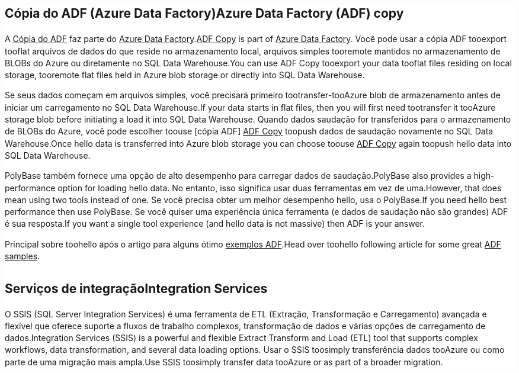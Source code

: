 ## <a name="azure-data-factory-adf-copy"></a><span data-ttu-id="f4687-110">Cópia do ADF (Azure Data Factory)</span><span class="sxs-lookup"><span data-stu-id="f4687-110">Azure Data Factory (ADF) copy</span></span>
<span data-ttu-id="f4687-111">A [Cópia do ADF][ADF Copy] faz parte do [Azure Data Factory][Azure Data Factory].</span><span class="sxs-lookup"><span data-stu-id="f4687-111">[ADF Copy][ADF Copy] is part of [Azure Data Factory][Azure Data Factory].</span></span> <span data-ttu-id="f4687-112">Você pode usar a cópia ADF tooexport tooflat arquivos de dados do que reside no armazenamento local, arquivos simples tooremote mantidos no armazenamento de BLOBs do Azure ou diretamente no SQL Data Warehouse.</span><span class="sxs-lookup"><span data-stu-id="f4687-112">You can use ADF Copy tooexport your data tooflat files residing on local storage, tooremote flat files held in Azure blob storage or directly into SQL Data Warehouse.</span></span>

<span data-ttu-id="f4687-113">Se seus dados começam em arquivos simples, você precisará primeiro tootransfer-tooAzure blob de armazenamento antes de iniciar um carregamento no SQL Data Warehouse.</span><span class="sxs-lookup"><span data-stu-id="f4687-113">If your data starts in flat files, then you will first need tootransfer it tooAzure storage blob before initiating a load it into SQL Data Warehouse.</span></span> <span data-ttu-id="f4687-114">Quando dados saudação for transferidos para o armazenamento de BLOBs do Azure, você pode escolher toouse [cópia ADF] [ ADF Copy] toopush dados de saudação novamente no SQL Data Warehouse.</span><span class="sxs-lookup"><span data-stu-id="f4687-114">Once hello data is transferred into Azure blob storage you can choose toouse [ADF Copy][ADF Copy] again toopush hello data into SQL Data Warehouse.</span></span>

<span data-ttu-id="f4687-115">PolyBase também fornece uma opção de alto desempenho para carregar dados de saudação.</span><span class="sxs-lookup"><span data-stu-id="f4687-115">PolyBase also provides a high-performance option for loading hello data.</span></span> <span data-ttu-id="f4687-116">No entanto, isso significa usar duas ferramentas em vez de uma.</span><span class="sxs-lookup"><span data-stu-id="f4687-116">However, that does mean using two tools instead of one.</span></span> <span data-ttu-id="f4687-117">Se você precisa obter um melhor desempenho hello, usa o PolyBase.</span><span class="sxs-lookup"><span data-stu-id="f4687-117">If you need hello best performance then use PolyBase.</span></span> <span data-ttu-id="f4687-118">Se você quiser uma experiência única ferramenta (e dados de saudação não são grandes) ADF é sua resposta.</span><span class="sxs-lookup"><span data-stu-id="f4687-118">If you want a single tool experience (and hello data is not massive) then ADF is your answer.</span></span>


> 
> 

<span data-ttu-id="f4687-119">Principal sobre toohello após o artigo para alguns ótimo [exemplos ADF][ADF samples].</span><span class="sxs-lookup"><span data-stu-id="f4687-119">Head over toohello following article for some great [ADF samples][ADF samples].</span></span>

## <a name="integration-services"></a><span data-ttu-id="f4687-120">Serviços de integração</span><span class="sxs-lookup"><span data-stu-id="f4687-120">Integration Services</span></span>
<span data-ttu-id="f4687-121">O SSIS (SQL Server Integration Services) é uma ferramenta de ETL (Extração, Transformação e Carregamento) avançada e flexível que oferece suporte a fluxos de trabalho complexos, transformação de dados e várias opções de carregamento de dados.</span><span class="sxs-lookup"><span data-stu-id="f4687-121">Integration Services (SSIS) is a powerful and flexible Extract Transform and Load (ETL) tool that supports complex workflows, data transformation, and several data loading options.</span></span> <span data-ttu-id="f4687-122">Usar o SSIS toosimply transferência dados tooAzure ou como parte de uma migração mais ampla.</span><span class="sxs-lookup"><span data-stu-id="f4687-122">Use SSIS toosimply transfer data tooAzure or as part of a broader migration.</span></span>


[ADF Copy]: ../data-factory/data-factory-data-movement-activities.md 
[ADF samples]: ../data-factory/data-factory-samples.md
[ADF Copy examples]: ../data-factory/data-factory-copy-activity-tutorial-using-visual-studio.md
[development overview]: sql-data-warehouse-overview-develop.md
[Migrate your solution tooSQL Data Warehouse]: sql-data-warehouse-overview-migrate.md
[SQL Data Warehouse development overview]: sql-data-warehouse-overview-develop.md
[Use bcp tooload data into SQL Data Warehouse]: sql-data-warehouse-load-with-bcp.md
[Use PolyBase tooload data into SQL Data Warehouse]: sql-data-warehouse-get-started-load-with-polybase.md
[Azure Data Factory]: http://azure.microsoft.com/services/data-factory/
[ExpressRoute]: http://azure.microsoft.com/services/expressroute/
[ExpressRoute documentation]: http://azure.microsoft.com/documentation/services/expressroute/
[production version]: http://aka.ms/downloadazcopy/
[preview version]: http://aka.ms/downloadazcopypr/
[ADO.NET destination adapter]: https://msdn.microsoft.com/library/bb934041.aspx
[SSIS documentation]: https://msdn.microsoft.com/library/ms141026.aspx